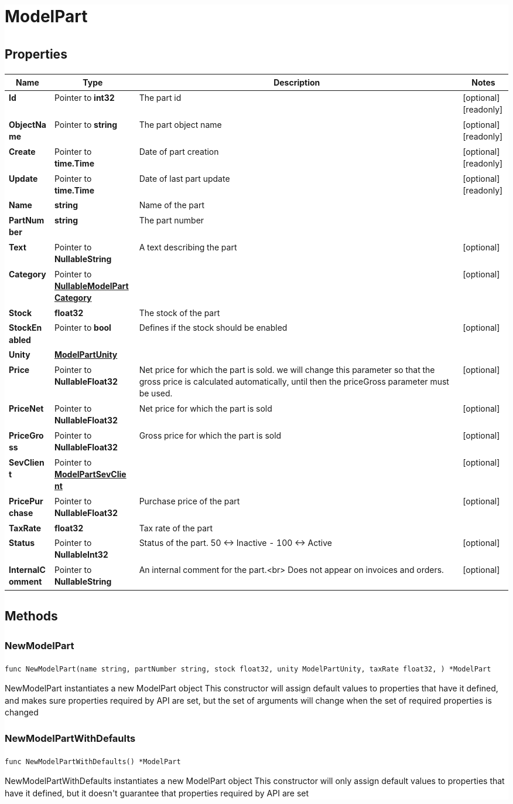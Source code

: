 # ModelPart

## Properties

Name | Type | Description | Notes
------------ | ------------- | ------------- | -------------
**Id** | Pointer to **int32** | The part id | [optional] [readonly] 
**ObjectName** | Pointer to **string** | The part object name | [optional] [readonly] 
**Create** | Pointer to **time.Time** | Date of part creation | [optional] [readonly] 
**Update** | Pointer to **time.Time** | Date of last part update | [optional] [readonly] 
**Name** | **string** | Name of the part | 
**PartNumber** | **string** | The part number | 
**Text** | Pointer to **NullableString** | A text describing the part | [optional] 
**Category** | Pointer to [**NullableModelPartCategory**](ModelPartCategory.md) |  | [optional] 
**Stock** | **float32** | The stock of the part | 
**StockEnabled** | Pointer to **bool** | Defines if the stock should be enabled | [optional] 
**Unity** | [**ModelPartUnity**](ModelPartUnity.md) |  | 
**Price** | Pointer to **NullableFloat32** | Net price for which the part is sold. we will change this parameter so that the gross price is calculated automatically, until then the priceGross parameter must be used. | [optional] 
**PriceNet** | Pointer to **NullableFloat32** | Net price for which the part is sold | [optional] 
**PriceGross** | Pointer to **NullableFloat32** | Gross price for which the part is sold | [optional] 
**SevClient** | Pointer to [**ModelPartSevClient**](ModelPartSevClient.md) |  | [optional] 
**PricePurchase** | Pointer to **NullableFloat32** | Purchase price of the part | [optional] 
**TaxRate** | **float32** | Tax rate of the part | 
**Status** | Pointer to **NullableInt32** | Status of the part. 50 &lt;-&gt; Inactive - 100 &lt;-&gt; Active | [optional] 
**InternalComment** | Pointer to **NullableString** | An internal comment for the part.&lt;br&gt;       Does not appear on invoices and orders. | [optional] 

## Methods

### NewModelPart

`func NewModelPart(name string, partNumber string, stock float32, unity ModelPartUnity, taxRate float32, ) *ModelPart`

NewModelPart instantiates a new ModelPart object
This constructor will assign default values to properties that have it defined,
and makes sure properties required by API are set, but the set of arguments
will change when the set of required properties is changed

### NewModelPartWithDefaults

`func NewModelPartWithDefaults() *ModelPart`

NewModelPartWithDefaults instantiates a new ModelPart object
This constructor will only assign default values to properties that have it defined,
but it doesn't guarantee that properties required by API are set
